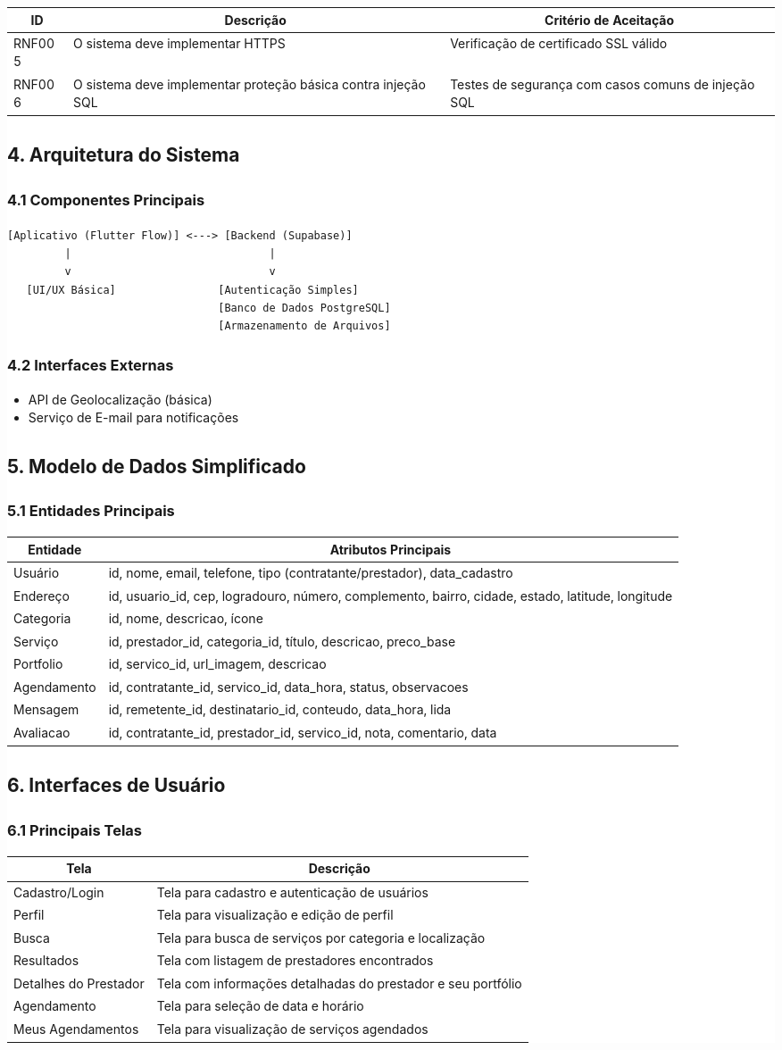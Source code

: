 | ID | Descrição | Critério de Aceitação |
|----|-----------|----------------------|
| RNF005 | O sistema deve implementar HTTPS | Verificação de certificado SSL válido |
| RNF006 | O sistema deve implementar proteção básica contra injeção SQL | Testes de segurança com casos comuns de injeção SQL |

## 4. Arquitetura do Sistema

### 4.1 Componentes Principais

```
[Aplicativo (Flutter Flow)] <---> [Backend (Supabase)]
         |                               |
         v                               v
   [UI/UX Básica]                [Autenticação Simples]
                                 [Banco de Dados PostgreSQL]
                                 [Armazenamento de Arquivos]
```

### 4.2 Interfaces Externas
- API de Geolocalização (básica)
- Serviço de E-mail para notificações

## 5. Modelo de Dados Simplificado

### 5.1 Entidades Principais

| Entidade | Atributos Principais |
|----------|---------------------|
| Usuário | id, nome, email, telefone, tipo (contratante/prestador), data_cadastro |
| Endereço | id, usuario_id, cep, logradouro, número, complemento, bairro, cidade, estado, latitude, longitude |
| Categoria | id, nome, descricao, ícone |
| Serviço | id, prestador_id, categoria_id, título, descricao, preco_base |
| Portfolio | id, servico_id, url_imagem, descricao |
| Agendamento | id, contratante_id, servico_id, data_hora, status, observacoes |
| Mensagem | id, remetente_id, destinatario_id, conteudo, data_hora, lida |
| Avaliacao | id, contratante_id, prestador_id, servico_id, nota, comentario, data |

## 6. Interfaces de Usuário

### 6.1 Principais Telas

| Tela | Descrição |
|------|-----------|
| Cadastro/Login | Tela para cadastro e autenticação de usuários |
| Perfil | Tela para visualização e edição de perfil |
| Busca | Tela para busca de serviços por categoria e localização |
| Resultados | Tela com listagem de prestadores encontrados |
| Detalhes do Prestador | Tela com informações detalhadas do prestador e seu portfólio |
| Agendamento | Tela para seleção de data e horário |
| Meus Agendamentos | Tela para visualização de serviços agendados |